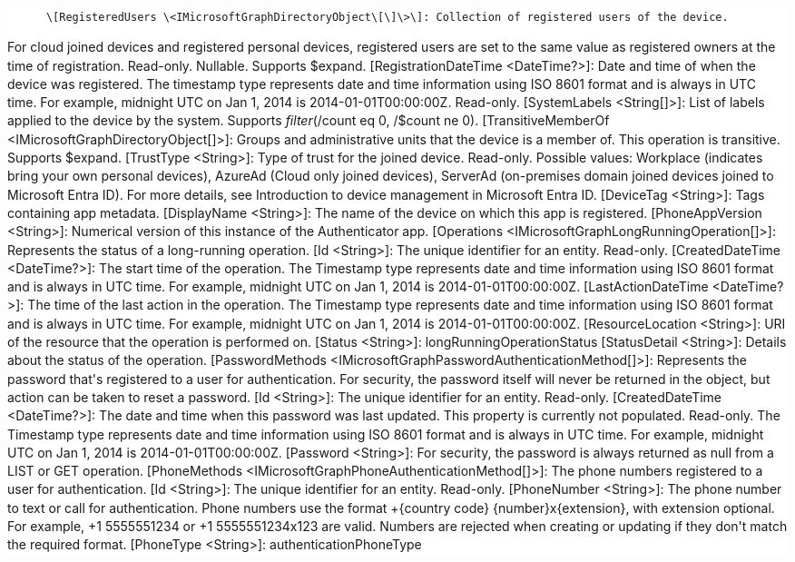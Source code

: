           \[RegisteredUsers \<IMicrosoftGraphDirectoryObject\[\]\>\]: Collection of registered users of the device.
For cloud joined devices and registered personal devices, registered users are set to the same value as registered owners at the time of registration.
Read-only.
Nullable.
Supports $expand.
          \[RegistrationDateTime \<DateTime?\>\]: Date and time of when the device was registered.
The timestamp type represents date and time information using ISO 8601 format and is always in UTC time.
For example, midnight UTC on Jan 1, 2014 is 2014-01-01T00:00:00Z.
Read-only.
          \[SystemLabels \<String\[\]\>\]: List of labels applied to the device by the system.
Supports $filter (/$count eq 0, /$count ne 0).
          \[TransitiveMemberOf \<IMicrosoftGraphDirectoryObject\[\]\>\]: Groups and administrative units that the device is a member of.
This operation is transitive.
Supports $expand.
          \[TrustType \<String\>\]: Type of trust for the joined device.
Read-only.
Possible values:  Workplace (indicates bring your own personal devices), AzureAd (Cloud only joined devices), ServerAd (on-premises domain joined devices joined to Microsoft Entra ID).
For more details, see Introduction to device management in Microsoft Entra ID.
        \[DeviceTag \<String\>\]: Tags containing app metadata.
        \[DisplayName \<String\>\]: The name of the device on which this app is registered.
        \[PhoneAppVersion \<String\>\]: Numerical version of this instance of the Authenticator app.
      \[Operations \<IMicrosoftGraphLongRunningOperation\[\]\>\]: Represents the status of a long-running operation.
        \[Id \<String\>\]: The unique identifier for an entity.
Read-only.
        \[CreatedDateTime \<DateTime?\>\]: The start time of the operation.
The Timestamp type represents date and time information using ISO 8601 format and is always in UTC time.
For example, midnight UTC on Jan 1, 2014 is 2014-01-01T00:00:00Z.
        \[LastActionDateTime \<DateTime?\>\]: The time of the last action in the operation.
The Timestamp type represents date and time information using ISO 8601 format and is always in UTC time.
For example, midnight UTC on Jan 1, 2014 is 2014-01-01T00:00:00Z.
        \[ResourceLocation \<String\>\]: URI of the resource that the operation is performed on.
        \[Status \<String\>\]: longRunningOperationStatus
        \[StatusDetail \<String\>\]: Details about the status of the operation.
      \[PasswordMethods \<IMicrosoftGraphPasswordAuthenticationMethod\[\]\>\]: Represents the password that's registered to a user for authentication.
For security, the password itself will never be returned in the object, but action can be taken to reset a password.
        \[Id \<String\>\]: The unique identifier for an entity.
Read-only.
        \[CreatedDateTime \<DateTime?\>\]: The date and time when this password was last updated.
This property is currently not populated.
Read-only.
The Timestamp type represents date and time information using ISO 8601 format and is always in UTC time.
For example, midnight UTC on Jan 1, 2014 is 2014-01-01T00:00:00Z.
        \[Password \<String\>\]: For security, the password is always returned as null from a LIST or GET operation.
      \[PhoneMethods \<IMicrosoftGraphPhoneAuthenticationMethod\[\]\>\]: The phone numbers registered to a user for authentication.
        \[Id \<String\>\]: The unique identifier for an entity.
Read-only.
        \[PhoneNumber \<String\>\]: The phone number to text or call for authentication.
Phone numbers use the format +{country code} {number}x{extension}, with extension optional.
For example, +1 5555551234 or +1 5555551234x123 are valid.
Numbers are rejected when creating or updating if they don't match the required format.
        \[PhoneType \<String\>\]: authenticationPhoneType